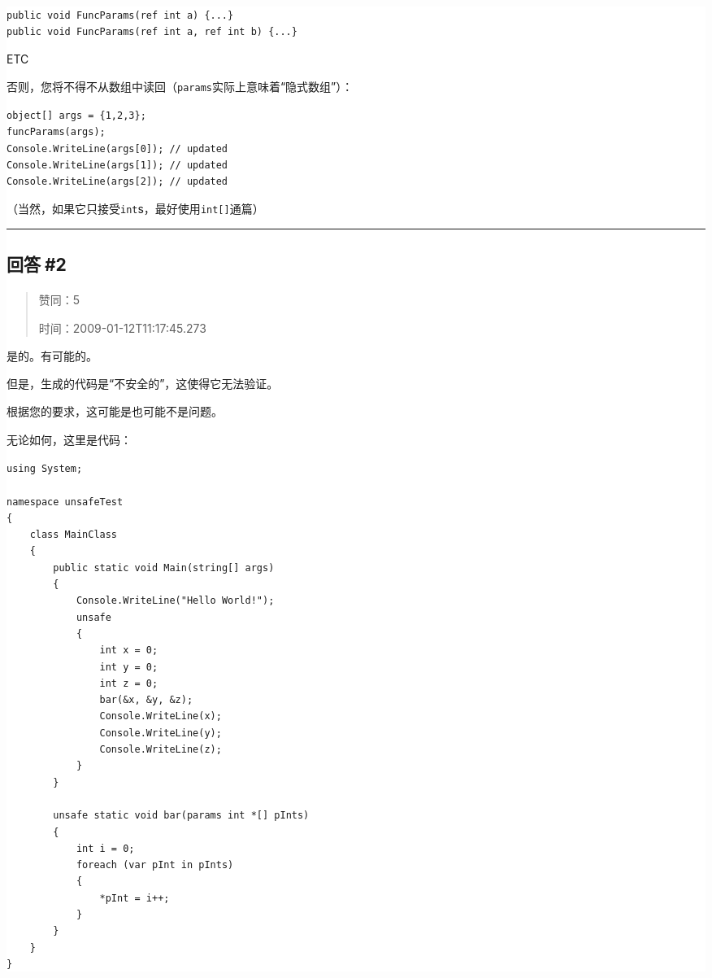 ```
public void FuncParams(ref int a) {...}
public void FuncParams(ref int a, ref int b) {...} 
```

ETC

否则，您将不得不从数组中读回（`params`实际上意味着“隐式数组”）：

```
object[] args = {1,2,3};
funcParams(args);
Console.WriteLine(args[0]); // updated
Console.WriteLine(args[1]); // updated
Console.WriteLine(args[2]); // updated 
```

（当然，如果它只接受`int`s，最好使用`int[]`通篇）

* * *

## 回答 #2

> 赞同：5
> 
> 时间：2009-01-12T11:17:45.273

是的。有可能的。

但是，生成的代码是“不安全的”，这使得它无法验证。

根据您的要求，这可能是也可能不是问题。

无论如何，这里是代码：

```
using System;

namespace unsafeTest
{
    class MainClass
    {
        public static void Main(string[] args)
        {
            Console.WriteLine("Hello World!");
            unsafe 
            {       
                int x = 0;
                int y = 0;
                int z = 0;
                bar(&x, &y, &z);
                Console.WriteLine(x);
                Console.WriteLine(y);
                Console.WriteLine(z);
            }
        }

        unsafe static void bar(params int *[] pInts)
        {
            int i = 0;
            foreach (var pInt in pInts)
            {
                *pInt = i++;
            }
        }
    }
} 
```

